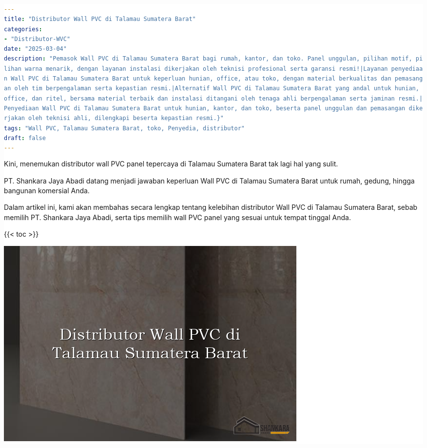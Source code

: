 ```yaml
---
title: "Distributor Wall PVC di Talamau Sumatera Barat"
categories: 
- "Distributor-WVC"
date: "2025-03-04"
description: "Pemasok Wall PVC di Talamau Sumatera Barat bagi rumah, kantor, dan toko. Panel unggulan, pilihan motif, pilihan warna menarik, dengan layanan instalasi dikerjakan oleh teknisi profesional serta garansi resmi!|Layanan penyediaan Wall PVC di Talamau Sumatera Barat untuk keperluan hunian, office, atau toko, dengan material berkualitas dan pemasangan oleh tim berpengalaman serta kepastian resmi.|Alternatif Wall PVC di Talamau Sumatera Barat yang andal untuk hunian, office, dan ritel, bersama material terbaik dan instalasi ditangani oleh tenaga ahli berpengalaman serta jaminan resmi.|Penyediaan Wall PVC di Talamau Sumatera Barat untuk hunian, kantor, dan toko, beserta panel unggulan dan pemasangan dikerjakan oleh teknisi ahli, dilengkapi beserta kepastian resmi.}"
tags: "Wall PVC, Talamau Sumatera Barat, toko, Penyedia, distributor"
draft: false
---
```


Kini, menemukan distributor wall PVC panel tepercaya di Talamau Sumatera Barat tak lagi hal yang sulit.

PT. Shankara Jaya Abadi datang menjadi jawaban keperluan Wall PVC di Talamau Sumatera Barat untuk rumah, gedung, hingga bangunan komersial Anda.

Dalam artikel ini, kami akan membahas secara lengkap tentang kelebihan distributor Wall PVC di Talamau Sumatera Barat, sebab memilih PT. Shankara Jaya Abadi, serta tips memilih wall PVC panel yang sesuai untuk tempat tinggal Anda.

{{< toc >}}

![Distributor Wall PVC di Talamau Sumatera Barat](/images/Distributor-WVC/Distributor-Wall-PVC-di-Talamau-Sumatera-Barat.png)

